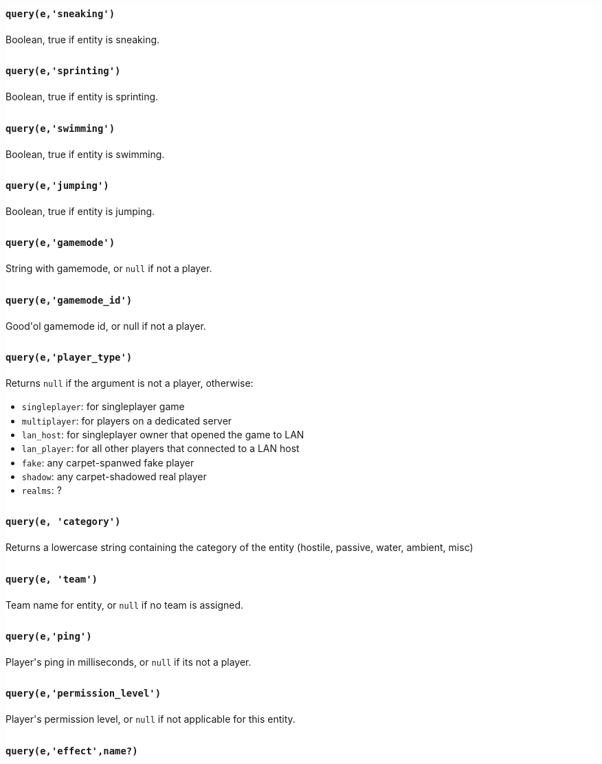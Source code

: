 ### `query(e,'sneaking')`

Boolean, true if entity is sneaking.

### `query(e,'sprinting')`

Boolean, true if entity is sprinting.

### `query(e,'swimming')`

Boolean, true if entity is swimming.

### `query(e,'jumping')`

Boolean, true if entity is jumping.

### `query(e,'gamemode')`

String with gamemode, or `null` if not a player.

### `query(e,'gamemode_id')`

Good'ol gamemode id, or null if not a player.

### `query(e,'player_type')`

Returns `null` if the argument is not a player, otherwise:

*   `singleplayer`: for singleplayer game
*   `multiplayer`: for players on a dedicated server
*   `lan_host`: for singleplayer owner that opened the game to LAN
*   `lan_player`: for all other players that connected to a LAN host
*   `fake`: any carpet-spanwed fake player
*   `shadow`: any carpet-shadowed real player
*   `realms`: ?

### `query(e, 'category')`
Returns a lowercase string containing the category of the entity (hostile, passive, water, ambient, misc)

### `query(e, 'team')`

Team name for entity, or `null` if no team is assigned.

### `query(e,'ping')`
    
Player's ping in milliseconds, or `null` if its not a player.

### `query(e,'permission_level')`

Player's permission level, or `null` if not applicable for this entity.

### `query(e,'effect',name?)`
